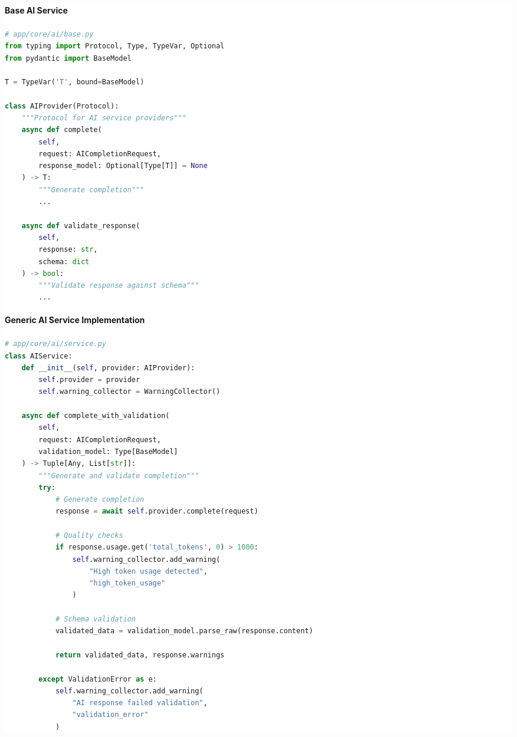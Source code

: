 
#### Base AI Service

```python
# app/core/ai/base.py
from typing import Protocol, Type, TypeVar, Optional
from pydantic import BaseModel

T = TypeVar('T', bound=BaseModel)

class AIProvider(Protocol):
    """Protocol for AI service providers"""
    async def complete(
        self,
        request: AICompletionRequest,
        response_model: Optional[Type[T]] = None
    ) -> T:
        """Generate completion"""
        ...

    async def validate_response(
        self,
        response: str,
        schema: dict
    ) -> bool:
        """Validate response against schema"""
        ...
```

#### Generic AI Service Implementation

```python
# app/core/ai/service.py
class AIService:
    def __init__(self, provider: AIProvider):
        self.provider = provider
        self.warning_collector = WarningCollector()

    async def complete_with_validation(
        self,
        request: AICompletionRequest,
        validation_model: Type[BaseModel]
    ) -> Tuple[Any, List[str]]:
        """Generate and validate completion"""
        try:
            # Generate completion
            response = await self.provider.complete(request)
            
            # Quality checks
            if response.usage.get('total_tokens', 0) > 1000:
                self.warning_collector.add_warning(
                    "High token usage detected",
                    "high_token_usage"
                )

            # Schema validation
            validated_data = validation_model.parse_raw(response.content)
            
            return validated_data, response.warnings
            
        except ValidationError as e:
            self.warning_collector.add_warning(
                "AI response failed validation",
                "validation_error"
            )
```